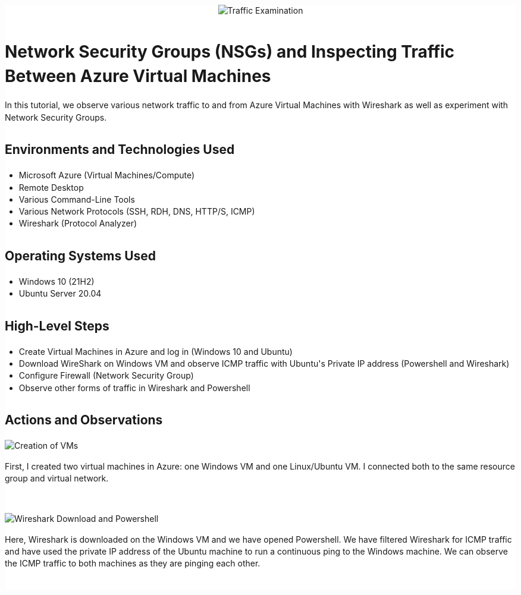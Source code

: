 <p align="center">
<img src="https://i.imgur.com/Ua7udoS.png" alt="Traffic Examination"/>
</p>

<h1>Network Security Groups (NSGs) and Inspecting Traffic Between Azure Virtual Machines</h1>
In this tutorial, we observe various network traffic to and from Azure Virtual Machines with Wireshark as well as experiment with Network Security Groups. <br />




<h2>Environments and Technologies Used</h2>

- Microsoft Azure (Virtual Machines/Compute)
- Remote Desktop
- Various Command-Line Tools
- Various Network Protocols (SSH, RDH, DNS, HTTP/S, ICMP)
- Wireshark (Protocol Analyzer)

<h2>Operating Systems Used </h2>

- Windows 10 (21H2)
- Ubuntu Server 20.04

<h2>High-Level Steps</h2>

- Create Virtual Machines in Azure and log in (Windows 10 and Ubuntu)
- Download WireShark on Windows VM and observe ICMP traffic with Ubuntu's Private IP address (Powershell and Wireshark)
- Configure Firewall (Network Security Group)
- Observe other forms of traffic in Wireshark and Powershell

<h2>Actions and Observations</h2>

<p>
<img width="1440" alt="Creation of VMs" src="https://github.com/user-attachments/assets/34d02cce-617f-47ee-9b33-805c45072fc4" />

</p>
<p>
First, I created two virtual machines in Azure: one Windows VM and one Linux/Ubuntu VM. I connected both to the same resource group and virtual network. 
</p>
<br />

<p>
<img width="1440" alt="Wireshark Download and Powershell" src="https://github.com/user-attachments/assets/9e94af1e-c567-4457-bd22-04071d1729e5" />

</p>
<p>
Here, Wireshark is downloaded on the Windows VM and we have opened Powershell. We have filtered Wireshark for ICMP traffic and have used the private IP address of the Ubuntu machine to run a continuous ping to the Windows machine. We can observe the ICMP traffic to both machines as they are pinging each other. 
</p>
<br />
